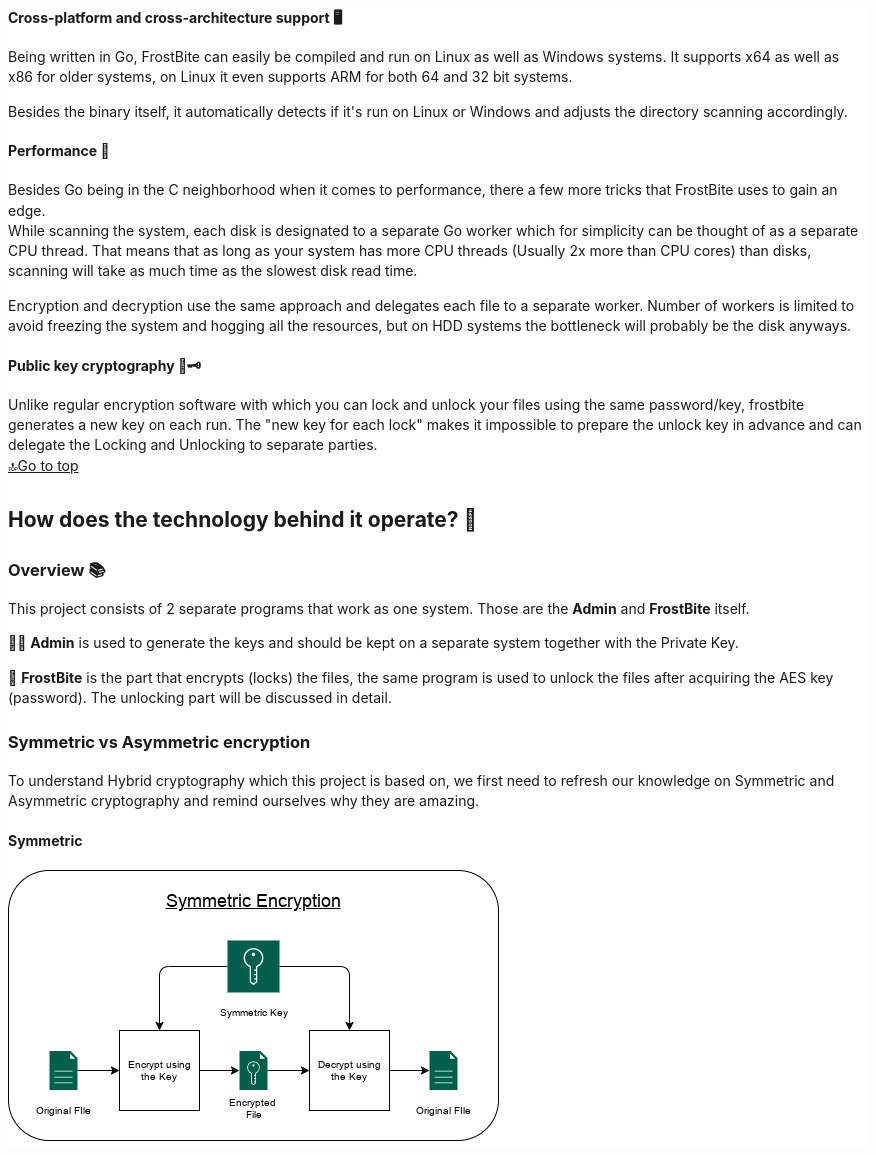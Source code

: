 #### Cross-platform and cross-architecture support 🖥️

Being written in Go, FrostBite can easily be compiled and run on Linux as well as Windows systems. It supports x64 as well as x86 for older systems, on Linux it even supports ARM for both 64 and 32 bit systems.

Besides the binary itself, it automatically detects if it's run on Linux or Windows and adjusts the directory scanning accordingly.

#### Performance 🚀

Besides Go being in the C neighborhood when it comes to performance, there a few more tricks that FrostBite uses to gain an edge.\
While scanning the system, each disk is designated to a separate Go worker which for simplicity can be thought of as a separate CPU thread. That means that as long as your system has more CPU threads (Usually 2x more than CPU cores) than disks, scanning will take as much time as the slowest disk read time.

Encryption and decryption use the same approach and delegates each file to a separate worker. Number of workers is limited to avoid freezing the system and hogging all the resources, but on HDD systems the bottleneck will probably be the disk anyways.

#### Public key cryptography 🔑🗝️

Unlike regular encryption software with which you can lock and unlock your files using the same password/key, frostbite generates a new key on each run. The "new key for each lock" makes it impossible to prepare the unlock key in advance and can delegate the Locking and Unlocking to separate parties.  
[🔝Go to top](#frostbite)

## How does the technology behind it operate? 🧠

### Overview 📚

This project consists of 2 separate programs that work as one system. Those are the **Admin** and **FrostBite** itself.

🤵‍♂️ **Admin** is used to generate the keys and should be kept on a separate system together with the Private Key.

🥶 **FrostBite** is the part that encrypts (locks) the files, the same program is used to unlock the files after acquiring the AES key (password). The unlocking part will be discussed in detail.  

### Symmetric vs Asymmetric encryption

To understand Hybrid cryptography which this project is based on, we first need to refresh our knowledge on Symmetric and Asymmetric cryptography and remind ourselves why they are amazing.

#### Symmetric

![Symmetric graph](../png/graphs/symmetric.png)
